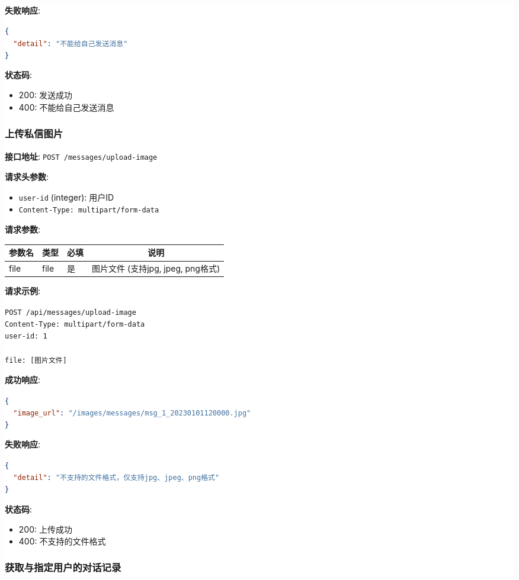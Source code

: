
**失败响应**:

```json
{
  "detail": "不能给自己发送消息"
}
```

**状态码**:
- 200: 发送成功
- 400: 不能给自己发送消息

### 上传私信图片

**接口地址**: `POST /messages/upload-image`

**请求头参数**:
- `user-id` (integer): 用户ID
- `Content-Type: multipart/form-data`

**请求参数**:

| 参数名 | 类型 | 必填 | 说明 |
|--------|------|------|------|
| file | file | 是 | 图片文件 (支持jpg, jpeg, png格式) |

**请求示例**:

```
POST /api/messages/upload-image
Content-Type: multipart/form-data
user-id: 1

file: [图片文件]
```

**成功响应**:

```json
{
  "image_url": "/images/messages/msg_1_20230101120000.jpg"
}
```

**失败响应**:

```json
{
  "detail": "不支持的文件格式，仅支持jpg、jpeg、png格式"
}
```

**状态码**:
- 200: 上传成功
- 400: 不支持的文件格式

### 获取与指定用户的对话记录
